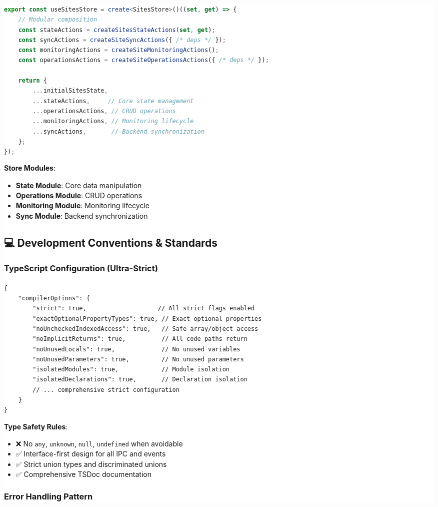 ```typescript
export const useSitesStore = create<SitesStore>()((set, get) => {
    // Modular composition
    const stateActions = createSitesStateActions(set, get);
    const syncActions = createSiteSyncActions({ /* deps */ });
    const monitoringActions = createSiteMonitoringActions();
    const operationsActions = createSiteOperationsActions({ /* deps */ });
    
    return {
        ...initialSitesState,
        ...stateActions,     // Core state management
        ...operationsActions, // CRUD operations  
        ...monitoringActions, // Monitoring lifecycle
        ...syncActions,       // Backend synchronization
    };
});
```

**Store Modules**:
- **State Module**: Core data manipulation
- **Operations Module**: CRUD operations
- **Monitoring Module**: Monitoring lifecycle
- **Sync Module**: Backend synchronization

## 💻 Development Conventions & Standards

### TypeScript Configuration (Ultra-Strict)

```jsonc
{
    "compilerOptions": {
        "strict": true,                    // All strict flags enabled
        "exactOptionalPropertyTypes": true, // Exact optional properties
        "noUncheckedIndexedAccess": true,   // Safe array/object access
        "noImplicitReturns": true,          // All code paths return
        "noUnusedLocals": true,             // No unused variables
        "noUnusedParameters": true,         // No unused parameters
        "isolatedModules": true,            // Module isolation
        "isolatedDeclarations": true,       // Declaration isolation
        // ... comprehensive strict configuration
    }
}
```

**Type Safety Rules**:
- ❌ No `any`, `unknown`, `null`, `undefined` when avoidable
- ✅ Interface-first design for all IPC and events
- ✅ Strict union types and discriminated unions
- ✅ Comprehensive TSDoc documentation

### Error Handling Pattern
